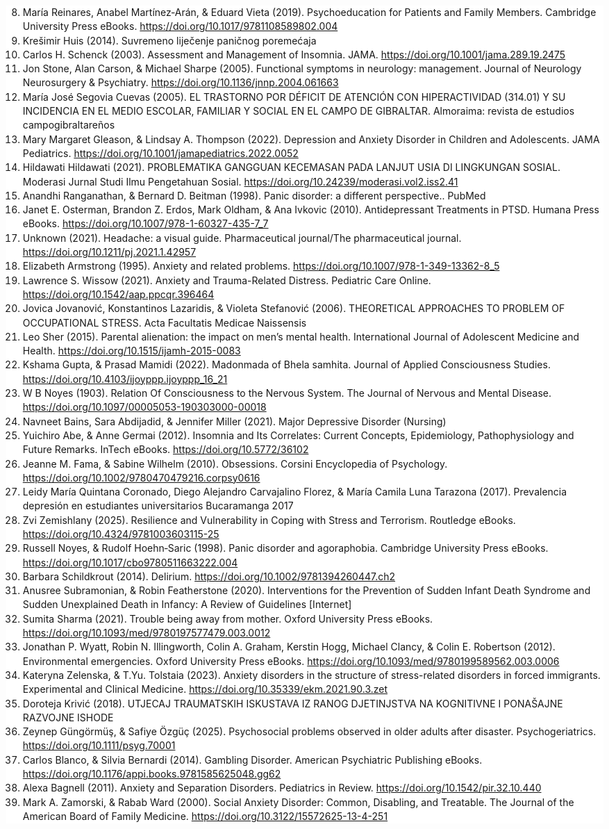 8. María Reinares, Anabel Martínez‐Arán, & Eduard Vieta (2019). Psychoeducation for Patients and Family Members. Cambridge University Press eBooks. https://doi.org/10.1017/9781108589802.004
9. Krešimir Huis (2014). Suvremeno liječenje paničnog poremećaja
10. Carlos H. Schenck (2003). Assessment and Management of Insomnia. JAMA. https://doi.org/10.1001/jama.289.19.2475
11. Jon Stone, Alan Carson, & Michael Sharpe (2005). Functional symptoms in neurology: management. Journal of Neurology Neurosurgery & Psychiatry. https://doi.org/10.1136/jnnp.2004.061663
12. María José Segovia Cuevas (2005). EL TRASTORNO POR DÉFICIT DE ATENCIÓN CON HIPERACTIVIDAD (314.01) Y SU INCIDENCIA EN EL MEDIO ESCOLAR, FAMILIAR Y SOCIAL EN EL CAMPO DE GIBRALTAR. Almoraima:  revista de estudios campogibraltareños
13. Mary Margaret Gleason, & Lindsay A. Thompson (2022). Depression and Anxiety Disorder in Children and Adolescents. JAMA Pediatrics. https://doi.org/10.1001/jamapediatrics.2022.0052
14. Hildawati Hildawati (2021). PROBLEMATIKA GANGGUAN KECEMASAN PADA LANJUT USIA DI LINGKUNGAN SOSIAL. Moderasi Jurnal Studi Ilmu Pengetahuan Sosial. https://doi.org/10.24239/moderasi.vol2.iss2.41
15. Anandhi Ranganathan, & Bernard D. Beitman (1998). Panic disorder: a different perspective.. PubMed
16. Janet E. Osterman, Brandon Z. Erdos, Mark Oldham, & Ana Ivkovic (2010). Antidepressant Treatments in PTSD. Humana Press eBooks. https://doi.org/10.1007/978-1-60327-435-7_7
17. Unknown (2021). Headache: a visual guide. Pharmaceutical journal/The pharmaceutical journal. https://doi.org/10.1211/pj.2021.1.42957
18. Elizabeth Armstrong (1995). Anxiety and related problems. https://doi.org/10.1007/978-1-349-13362-8_5
19. Lawrence S. Wissow (2021). Anxiety and Trauma-Related Distress. Pediatric Care Online. https://doi.org/10.1542/aap.ppcqr.396464
20. Jovica Jovanović, Konstantinos Lazaridis, & Violeta Stefanović (2006). THEORETICAL APPROACHES TO PROBLEM OF OCCUPATIONAL STRESS. Acta Facultatis Medicae Naissensis
21. Leo Sher (2015). Parental alienation: the impact on men’s mental health. International Journal of Adolescent Medicine and Health. https://doi.org/10.1515/ijamh-2015-0083
22. Kshama Gupta, & Prasad Mamidi (2022). Madonmada of Bhela samhita. Journal of Applied Consciousness Studies. https://doi.org/10.4103/ijoyppp.ijoyppp_16_21
23. W B Noyes (1903). Relation Of Consciousness to the Nervous System. The Journal of Nervous and Mental Disease. https://doi.org/10.1097/00005053-190303000-00018
24. Navneet Bains, Sara Abdijadid, & Jennifer Miller (2021). Major Depressive Disorder (Nursing)
25. Yuichiro Abe, & Anne Germai (2012). Insomnia and Its Correlates: Current Concepts, Epidemiology, Pathophysiology and Future Remarks. InTech eBooks. https://doi.org/10.5772/36102
26. Jeanne M. Fama, & Sabine Wilhelm (2010). Obsessions. Corsini Encyclopedia of Psychology. https://doi.org/10.1002/9780470479216.corpsy0616
27. Leidy María Quintana Coronado, Diego Alejandro Carvajalino Florez, & María Camila Luna Tarazona (2017). Prevalencia depresión en estudiantes universitarios Bucaramanga 2017
28. Zvi Zemishlany (2025). Resilience and Vulnerability in Coping with Stress and Terrorism. Routledge eBooks. https://doi.org/10.4324/9781003603115-25
29. Russell Noyes, & Rudolf Hoehn‐Saric (1998). Panic disorder and agoraphobia. Cambridge University Press eBooks. https://doi.org/10.1017/cbo9780511663222.004
30. Barbara Schildkrout (2014). Delirium. https://doi.org/10.1002/9781394260447.ch2
31. Anusree Subramonian, & Robin Featherstone (2020). Interventions for the Prevention of Sudden Infant Death Syndrome and Sudden Unexplained Death in Infancy: A Review of Guidelines [Internet]
32. Sumita Sharma (2021). Trouble being away from mother. Oxford University Press eBooks. https://doi.org/10.1093/med/9780197577479.003.0012
33. Jonathan P. Wyatt, Robin N. Illingworth, Colin A. Graham, Kerstin Hogg, Michael Clancy, & Colin E. Robertson (2012). Environmental emergencies. Oxford University Press eBooks. https://doi.org/10.1093/med/9780199589562.003.0006
34. Kateryna Zelenska, & T.Yu. Tolstaia (2023). Anxiety disorders in the structure of stress-related disorders in forced immigrants. Experimental and Clinical Medicine. https://doi.org/10.35339/ekm.2021.90.3.zet
35. Doroteja Krivić (2018). UTJECAJ TRAUMATSKIH ISKUSTAVA IZ RANOG DJETINJSTVA NA KOGNITIVNE I PONAŠAJNE RAZVOJNE ISHODE
36. Zeynep Güngörmüş, & Safiye Özgüç (2025). Psychosocial problems observed in older adults after disaster. Psychogeriatrics. https://doi.org/10.1111/psyg.70001
37. Carlos Blanco, & Silvia Bernardi (2014). Gambling Disorder. American Psychiatric Publishing eBooks. https://doi.org/10.1176/appi.books.9781585625048.gg62
38. Alexa Bagnell (2011). Anxiety and Separation Disorders. Pediatrics in Review. https://doi.org/10.1542/pir.32.10.440
39. Mark A. Zamorski, & Rabab Ward (2000). Social Anxiety Disorder: Common, Disabling, and Treatable. The Journal of the American Board of Family Medicine. https://doi.org/10.3122/15572625-13-4-251
